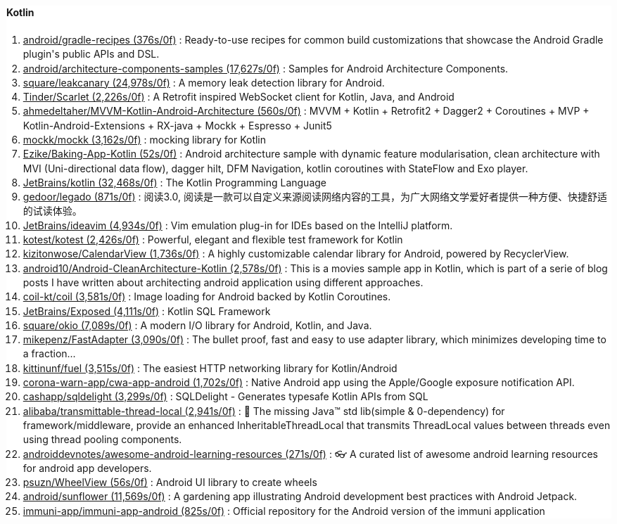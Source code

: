 #### Kotlin
1. [android/gradle-recipes (376s/0f)](https://github.com/android/gradle-recipes) : Ready-to-use recipes for common build customizations that showcase the Android Gradle plugin's public APIs and DSL.
2. [android/architecture-components-samples (17,627s/0f)](https://github.com/android/architecture-components-samples) : Samples for Android Architecture Components.
3. [square/leakcanary (24,978s/0f)](https://github.com/square/leakcanary) : A memory leak detection library for Android.
4. [Tinder/Scarlet (2,226s/0f)](https://github.com/Tinder/Scarlet) : A Retrofit inspired WebSocket client for Kotlin, Java, and Android
5. [ahmedeltaher/MVVM-Kotlin-Android-Architecture (560s/0f)](https://github.com/ahmedeltaher/MVVM-Kotlin-Android-Architecture) : MVVM + Kotlin + Retrofit2 + Dagger2 + Coroutines + MVP + Kotlin-Android-Extensions + RX-java + Mockk + Espresso + Junit5
6. [mockk/mockk (3,162s/0f)](https://github.com/mockk/mockk) : mocking library for Kotlin
7. [Ezike/Baking-App-Kotlin (52s/0f)](https://github.com/Ezike/Baking-App-Kotlin) : Android architecture sample with dynamic feature modularisation, clean architecture with MVI (Uni-directional data flow), dagger hilt, DFM Navigation, kotlin coroutines with StateFlow and Exo player.
8. [JetBrains/kotlin (32,468s/0f)](https://github.com/JetBrains/kotlin) : The Kotlin Programming Language
9. [gedoor/legado (871s/0f)](https://github.com/gedoor/legado) : 阅读3.0, 阅读是一款可以自定义来源阅读网络内容的工具，为广大网络文学爱好者提供一种方便、快捷舒适的试读体验。
10. [JetBrains/ideavim (4,934s/0f)](https://github.com/JetBrains/ideavim) : Vim emulation plug-in for IDEs based on the IntelliJ platform.
11. [kotest/kotest (2,426s/0f)](https://github.com/kotest/kotest) : Powerful, elegant and flexible test framework for Kotlin
12. [kizitonwose/CalendarView (1,736s/0f)](https://github.com/kizitonwose/CalendarView) : A highly customizable calendar library for Android, powered by RecyclerView.
13. [android10/Android-CleanArchitecture-Kotlin (2,578s/0f)](https://github.com/android10/Android-CleanArchitecture-Kotlin) : This is a movies sample app in Kotlin, which is part of a serie of blog posts I have written about architecting android application using different approaches.
14. [coil-kt/coil (3,581s/0f)](https://github.com/coil-kt/coil) : Image loading for Android backed by Kotlin Coroutines.
15. [JetBrains/Exposed (4,111s/0f)](https://github.com/JetBrains/Exposed) : Kotlin SQL Framework
16. [square/okio (7,089s/0f)](https://github.com/square/okio) : A modern I/O library for Android, Kotlin, and Java.
17. [mikepenz/FastAdapter (3,090s/0f)](https://github.com/mikepenz/FastAdapter) : The bullet proof, fast and easy to use adapter library, which minimizes developing time to a fraction...
18. [kittinunf/fuel (3,515s/0f)](https://github.com/kittinunf/fuel) : The easiest HTTP networking library for Kotlin/Android
19. [corona-warn-app/cwa-app-android (1,702s/0f)](https://github.com/corona-warn-app/cwa-app-android) : Native Android app using the Apple/Google exposure notification API.
20. [cashapp/sqldelight (3,299s/0f)](https://github.com/cashapp/sqldelight) : SQLDelight - Generates typesafe Kotlin APIs from SQL
21. [alibaba/transmittable-thread-local (2,941s/0f)](https://github.com/alibaba/transmittable-thread-local) : 📌 The missing Java™ std lib(simple & 0-dependency) for framework/middleware, provide an enhanced InheritableThreadLocal that transmits ThreadLocal values between threads even using thread pooling components.
22. [androiddevnotes/awesome-android-learning-resources (271s/0f)](https://github.com/androiddevnotes/awesome-android-learning-resources) : 👓 A curated list of awesome android learning resources for android app developers.
23. [psuzn/WheelView (56s/0f)](https://github.com/psuzn/WheelView) : Android UI library to create wheels
24. [android/sunflower (11,569s/0f)](https://github.com/android/sunflower) : A gardening app illustrating Android development best practices with Android Jetpack.
25. [immuni-app/immuni-app-android (825s/0f)](https://github.com/immuni-app/immuni-app-android) : Official repository for the Android version of the immuni application
